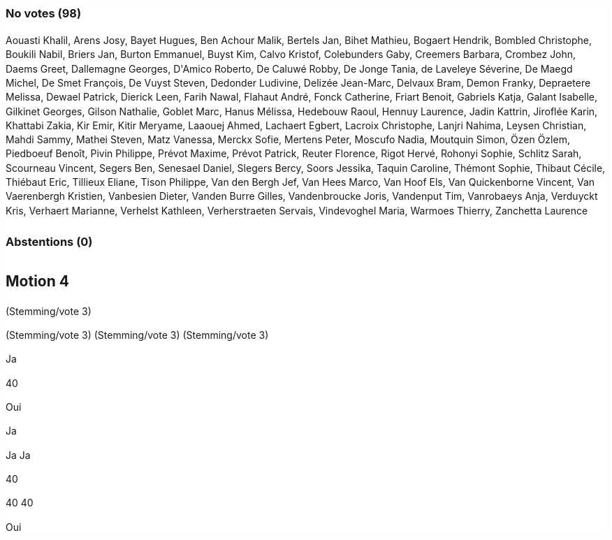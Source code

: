 ### No votes (98)

Aouasti Khalil, Arens Josy, Bayet Hugues, Ben Achour Malik, Bertels Jan, Bihet Mathieu, Bogaert Hendrik, Bombled Christophe, Boukili Nabil, Briers Jan, Burton Emmanuel, Buyst Kim, Calvo Kristof, Colebunders Gaby, Creemers Barbara, Crombez John, Daems Greet, Dallemagne Georges, D'Amico Roberto, De Caluwé Robby, De Jonge Tania, de Laveleye Séverine, De Maegd Michel, De Smet François, De Vuyst Steven, Dedonder Ludivine, Delizée Jean-Marc, Delvaux Bram, Demon Franky, Depraetere Melissa, Dewael Patrick, Dierick Leen, Farih Nawal, Flahaut André, Fonck Catherine, Friart Benoit, Gabriels Katja, Galant Isabelle, Gilkinet Georges, Gilson Nathalie, Goblet Marc, Hanus Mélissa, Hedebouw Raoul, Hennuy Laurence, Jadin Kattrin, Jiroflée Karin, Khattabi Zakia, Kir Emir, Kitir Meryame, Laaouej Ahmed, Lachaert Egbert, Lacroix Christophe, Lanjri Nahima, Leysen Christian, Mahdi Sammy, Mathei Steven, Matz Vanessa, Merckx Sofie, Mertens Peter, Moscufo Nadia, Moutquin Simon, Özen Özlem, Piedboeuf Benoît, Pivin Philippe, Prévot Maxime, Prévot Patrick, Reuter Florence, Rigot Hervé, Rohonyi Sophie, Schlitz Sarah, Scourneau Vincent, Segers Ben, Senesael Daniel, Slegers Bercy, Soors Jessika, Taquin Caroline, Thémont Sophie, Thibaut Cécile, Thiébaut Eric, Tillieux Eliane, Tison Philippe, Van den Bergh Jef, Van Hees Marco, Van Hoof Els, Van Quickenborne Vincent, Van Vaerenbergh Kristien, Vanbesien Dieter, Vanden Burre Gilles, Vandenbroucke Joris, Vandenput Tim, Vanrobaeys Anja, Verduyckt Kris, Verhaert Marianne, Verhelst Kathleen, Verherstraeten Servais, Vindevoghel Maria, Warmoes Thierry, Zanchetta Laurence

### Abstentions (0)




## Motion 4


(Stemming/vote 3)

(Stemming/vote 3)
(Stemming/vote 3)
(Stemming/vote 3)



Ja


40


Oui



Ja

Ja
Ja


40

40
40


Oui
